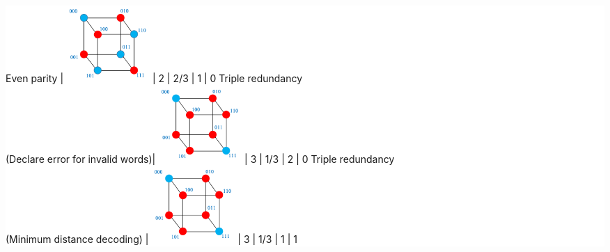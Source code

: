 Even parity |  <img src="assets/img/gc_even_parity.png" width="120px"> | 2 | 2/3 | 1 | 0
Triple redundancy<br> (Declare error for invalid words)| <img src="assets/img/gc_TRC.png" width="120px">    | 3 | 1/3 | 2 | 0
Triple redundancy<br> (Minimum distance decoding) | <img src="assets/img/gc_TRC.png" width="120px">    | 3 | 1/3 | 1 | 1
